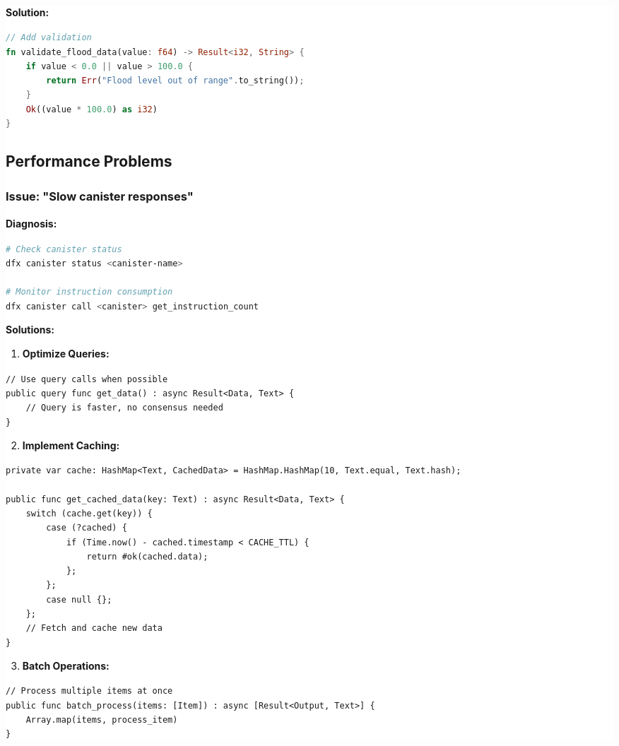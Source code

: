 **Solution:**
```rust
// Add validation
fn validate_flood_data(value: f64) -> Result<i32, String> {
    if value < 0.0 || value > 100.0 {
        return Err("Flood level out of range".to_string());
    }
    Ok((value * 100.0) as i32)
}
```

## Performance Problems

### Issue: "Slow canister responses"

**Diagnosis:**
```bash
# Check canister status
dfx canister status <canister-name>

# Monitor instruction consumption
dfx canister call <canister> get_instruction_count
```

**Solutions:**

1. **Optimize Queries:**
```motoko
// Use query calls when possible
public query func get_data() : async Result<Data, Text> {
    // Query is faster, no consensus needed
}
```

2. **Implement Caching:**
```motoko
private var cache: HashMap<Text, CachedData> = HashMap.HashMap(10, Text.equal, Text.hash);

public func get_cached_data(key: Text) : async Result<Data, Text> {
    switch (cache.get(key)) {
        case (?cached) {
            if (Time.now() - cached.timestamp < CACHE_TTL) {
                return #ok(cached.data);
            };
        };
        case null {};
    };
    // Fetch and cache new data
}
```

3. **Batch Operations:**
```motoko
// Process multiple items at once
public func batch_process(items: [Item]) : async [Result<Output, Text>] {
    Array.map(items, process_item)
}
```
